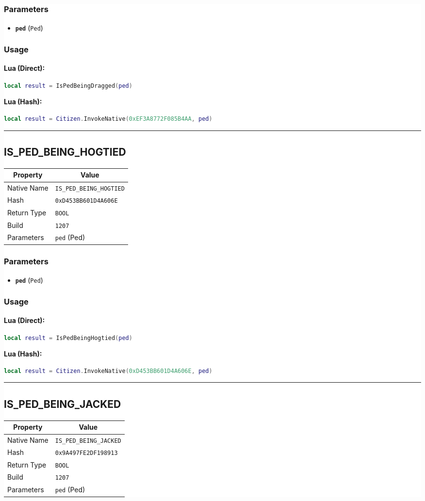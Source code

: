 ### Parameters

- **`ped`** (`Ped`)

### Usage

**Lua (Direct):**
```lua
local result = IsPedBeingDragged(ped)
```

**Lua (Hash):**
```lua
local result = Citizen.InvokeNative(0xEF3A8772F085B4AA, ped)
```


---

## IS_PED_BEING_HOGTIED

| Property | Value |
|----------|-------|
| Native Name | `IS_PED_BEING_HOGTIED` |
| Hash | `0xD453BB601D4A606E` |
| Return Type | `BOOL` |
| Build | `1207` |
| Parameters | `ped` (Ped) |

### Parameters

- **`ped`** (`Ped`)

### Usage

**Lua (Direct):**
```lua
local result = IsPedBeingHogtied(ped)
```

**Lua (Hash):**
```lua
local result = Citizen.InvokeNative(0xD453BB601D4A606E, ped)
```


---

## IS_PED_BEING_JACKED

| Property | Value |
|----------|-------|
| Native Name | `IS_PED_BEING_JACKED` |
| Hash | `0x9A497FE2DF198913` |
| Return Type | `BOOL` |
| Build | `1207` |
| Parameters | `ped` (Ped) |
